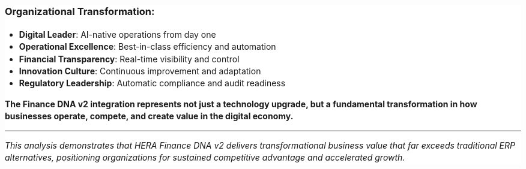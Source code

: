 ### **Organizational Transformation:**
- **Digital Leader**: AI-native operations from day one
- **Operational Excellence**: Best-in-class efficiency and automation
- **Financial Transparency**: Real-time visibility and control
- **Innovation Culture**: Continuous improvement and adaptation
- **Regulatory Leadership**: Automatic compliance and audit readiness

**The Finance DNA v2 integration represents not just a technology upgrade, but a fundamental transformation in how businesses operate, compete, and create value in the digital economy.**

---

*This analysis demonstrates that HERA Finance DNA v2 delivers transformational business value that far exceeds traditional ERP alternatives, positioning organizations for sustained competitive advantage and accelerated growth.*